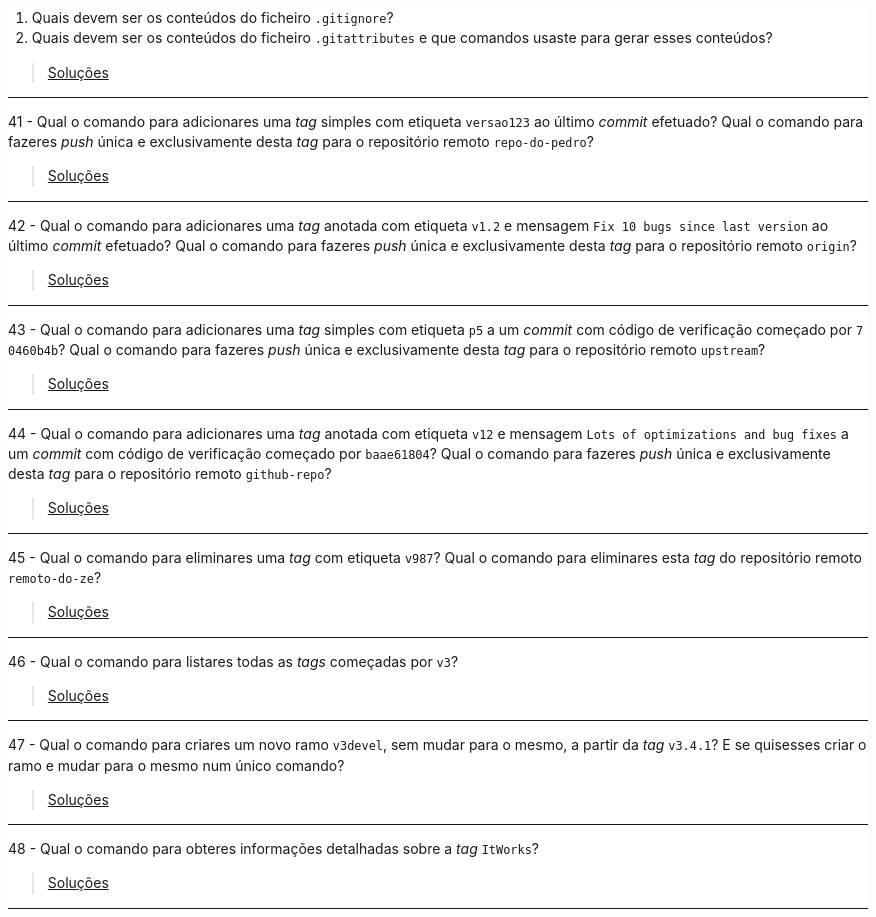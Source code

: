1. Quais devem ser os conteúdos do ficheiro `.gitignore`?
2. Quais devem ser os conteúdos do ficheiro `.gitattributes` e que comandos
   usaste para gerar esses conteúdos?

> [Soluções](../solucoes/01/40.md)

---

41 - Qual o comando para adicionares uma _tag_ simples com etiqueta `versao123`
ao último _commit_ efetuado? Qual o comando para fazeres _push_ única e
exclusivamente desta _tag_ para o repositório remoto `repo-do-pedro`?

> [Soluções](../solucoes/01_git/41.md)

---

42 - Qual o comando para adicionares uma _tag_ anotada com etiqueta `v1.2` e
mensagem `Fix 10 bugs since last version` ao último _commit_ efetuado? Qual o
comando para fazeres _push_ única e exclusivamente desta _tag_ para o
repositório remoto `origin`?

> [Soluções](../solucoes/01_git/42.md)

---

43 - Qual o comando para adicionares uma _tag_ simples com etiqueta `p5` a um
_commit_ com código de verificação começado por `70460b4b`? Qual o comando para
fazeres _push_ única e exclusivamente desta _tag_ para o repositório remoto
`upstream`?

> [Soluções](../solucoes/01_git/43.md)

---

44 - Qual o comando para adicionares uma _tag_ anotada com etiqueta `v12` e
mensagem `Lots of optimizations and bug fixes` a um _commit_ com código de
verificação começado por `baae61804`? Qual o comando para fazeres _push_ única
e exclusivamente desta _tag_ para o repositório remoto `github-repo`?

> [Soluções](../solucoes/01_git/44.md)

---

45 - Qual o comando para eliminares uma _tag_ com etiqueta `v987`? Qual o
comando para eliminares esta _tag_ do repositório remoto `remoto-do-ze`?

> [Soluções](../solucoes/01_git/45.md)

---

46 - Qual o comando para listares todas as _tags_ começadas por `v3`?

> [Soluções](../solucoes/01_git/46.md)

---

47 - Qual o comando para criares um novo ramo `v3devel`, sem mudar para o
mesmo, a partir da _tag_ `v3.4.1`? E se quisesses criar o ramo e mudar para o
mesmo num único comando?

> [Soluções](../solucoes/01_git/47.md)

---

48 - Qual o comando para obteres informações detalhadas sobre a _tag_
`ItWorks`?

> [Soluções](../solucoes/01_git/48.md)

---
